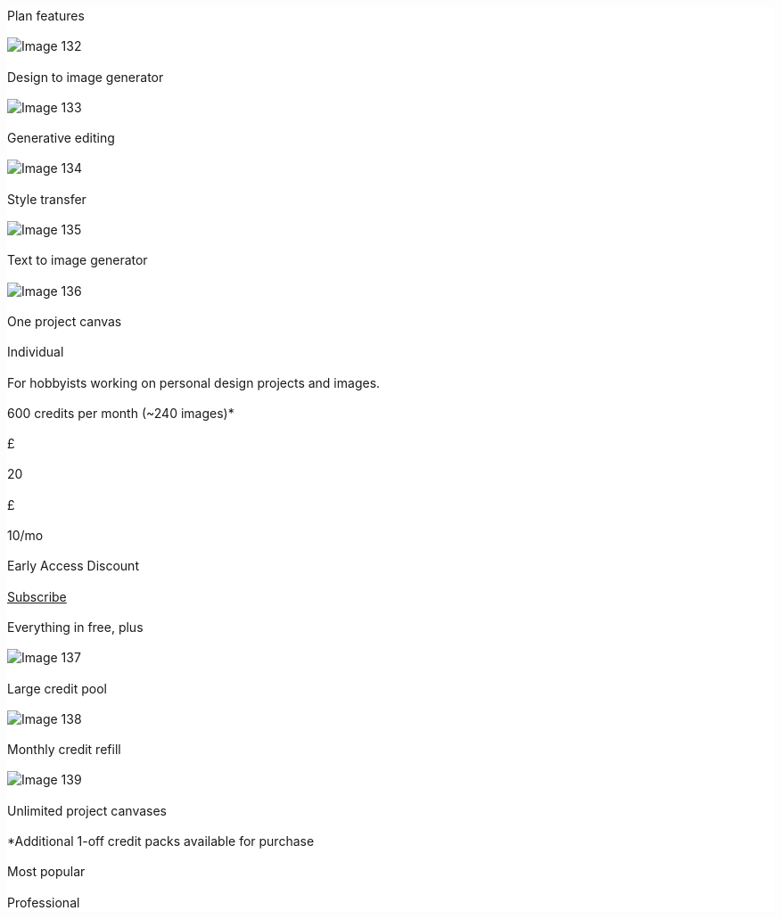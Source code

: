 Plan features

![Image 132](https://cdn.prod.website-files.com/64e38a3a25593ef3c6e7968a/666c587751835c3d26c3e98d_checkmark.icloud.svg)

Design to image generator

![Image 133](https://cdn.prod.website-files.com/64e38a3a25593ef3c6e7968a/666c587751835c3d26c3e98d_checkmark.icloud.svg)

Generative editing

![Image 134](https://cdn.prod.website-files.com/64e38a3a25593ef3c6e7968a/666c587751835c3d26c3e98d_checkmark.icloud.svg)

Style transfer

![Image 135](https://cdn.prod.website-files.com/64e38a3a25593ef3c6e7968a/666c587751835c3d26c3e98d_checkmark.icloud.svg)

Text to image generator

![Image 136](https://cdn.prod.website-files.com/64e38a3a25593ef3c6e7968a/666c587751835c3d26c3e98d_checkmark.icloud.svg)

One project canvas

Individual

For hobbyists working on personal design projects and images.

600 credits per month (~240 images)\*

£

20

£

10/mo

Early Access Discount

[Subscribe](https://app.gendo.ai/sign-up)

Everything in free, plus

![Image 137](https://cdn.prod.website-files.com/64e38a3a25593ef3c6e7968a/66704ea08cc9968683816a3e_checkmark.icloud.svg)

Large credit pool

![Image 138](https://cdn.prod.website-files.com/64e38a3a25593ef3c6e7968a/66704ea08cc9968683816a3e_checkmark.icloud.svg)

Monthly credit refill

![Image 139](https://cdn.prod.website-files.com/64e38a3a25593ef3c6e7968a/66704ea08cc9968683816a3e_checkmark.icloud.svg)

Unlimited project canvases

\*Additional 1-off credit packs available for purchase

Most popular

Professional
